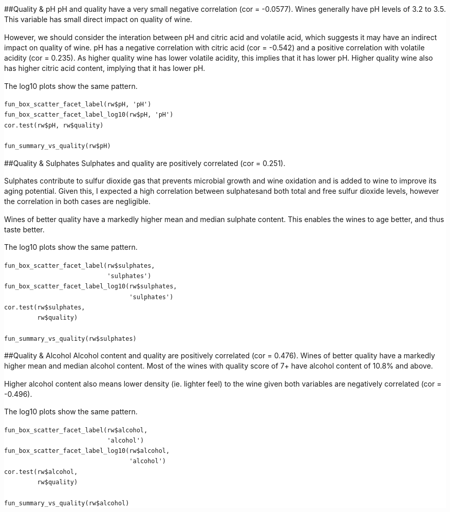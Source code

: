 
##Quality & pH
pH and quality have a very small negative correlation (cor = -0.0577). Wines generally have pH levels of 3.2 to 3.5. This variable has small direct impact on quality of wine.

However, we should consider the interation between pH and citric acid and volatile acid, which suggests it may have an indirect impact on quality of wine. pH has a negative correlation with citric acid (cor = -0.542) and a positive correlation with volatile acidity (cor = 0.235). As higher quality wine has lower volatile acidity, this implies that it has lower pH. Higher quality wine also has higher citric acid content, implying that it has lower pH.   

The log10 plots show the same pattern.

```{r}
fun_box_scatter_facet_label(rw$pH, 'pH')
fun_box_scatter_facet_label_log10(rw$pH, 'pH')
cor.test(rw$pH, rw$quality)

fun_summary_vs_quality(rw$pH)
```


##Quality & Sulphates
Sulphates and quality are positively correlated (cor = 0.251). 

Sulphates contribute to sulfur dioxide gas that prevents microbial growth and wine oxidation and is added to wine to improve its aging potential. Given this, I expected a high correlation between sulphatesand both total and free sulfur dioxide levels, however the correlation in both cases are negligible.

Wines of better quality have a markedly higher mean and median sulphate content. This enables the wines to age better, and thus taste better.

The log10 plots show the same pattern.

```{r}
fun_box_scatter_facet_label(rw$sulphates, 
                            'sulphates')
fun_box_scatter_facet_label_log10(rw$sulphates, 
                                  'sulphates')
cor.test(rw$sulphates, 
         rw$quality)

fun_summary_vs_quality(rw$sulphates)
```


##Quality & Alcohol
Alcohol content and quality are positively correlated (cor = 0.476). Wines of better quality have a markedly higher mean and median alcohol content. Most of the wines with quality score of 7+ have alcohol content of 10.8% and above.

Higher alcohol content also means lower density (ie. lighter feel) to the wine given both variables are negatively correlated (cor = -0.496).

The log10 plots show the same pattern.

```{r}
fun_box_scatter_facet_label(rw$alcohol, 
                            'alcohol')
fun_box_scatter_facet_label_log10(rw$alcohol, 
                                  'alcohol')
cor.test(rw$alcohol, 
         rw$quality)

fun_summary_vs_quality(rw$alcohol)
```
